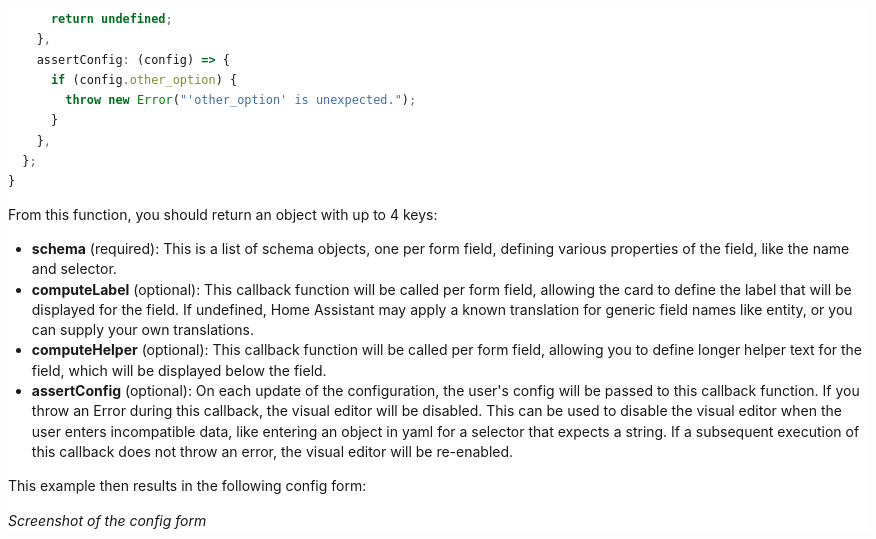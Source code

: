 ```javascript
      return undefined;
    },
    assertConfig: (config) => {
      if (config.other_option) {
        throw new Error("'other_option' is unexpected.");
      }
    },
  };
}
```
From this function, you should return an object with up to 4 keys:

- **schema** (required): This is a list of schema objects, one per form field, defining various properties of the field, like the name and selector.
- **computeLabel** (optional): This callback function will be called per form field, allowing the card to define the label that will be displayed for the field. If undefined, Home Assistant may apply a known translation for generic field names like entity, or you can supply your own translations.
- **computeHelper** (optional): This callback function will be called per form field, allowing you to define longer helper text for the field, which will be displayed below the field.
- **assertConfig** (optional): On each update of the configuration, the user's config will be passed to this callback function. If you throw an Error during this callback, the visual editor will be disabled. This can be used to disable the visual editor when the user enters incompatible data, like entering an object in yaml for a selector that expects a string. If a subsequent execution of this callback does not throw an error, the visual editor will be re-enabled.

This example then results in the following config form:

*Screenshot of the config form*
